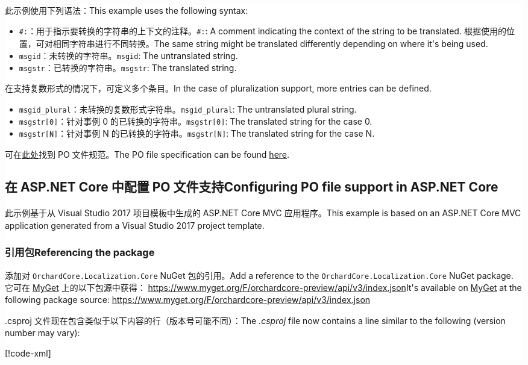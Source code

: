 <span data-ttu-id="12508-218">此示例使用下列语法：</span><span class="sxs-lookup"><span data-stu-id="12508-218">This example uses the following syntax:</span></span>

- <span data-ttu-id="12508-219">`#:`：用于指示要转换的字符串的上下文的注释。</span><span class="sxs-lookup"><span data-stu-id="12508-219">`#:`: A comment indicating the context of the string to be translated.</span></span> <span data-ttu-id="12508-220">根据使用的位置，可对相同字符串进行不同转换。</span><span class="sxs-lookup"><span data-stu-id="12508-220">The same string might be translated differently depending on where it's being used.</span></span>
- <span data-ttu-id="12508-221">`msgid`：未转换的字符串。</span><span class="sxs-lookup"><span data-stu-id="12508-221">`msgid`: The untranslated string.</span></span>
- <span data-ttu-id="12508-222">`msgstr`：已转换的字符串。</span><span class="sxs-lookup"><span data-stu-id="12508-222">`msgstr`: The translated string.</span></span>

<span data-ttu-id="12508-223">在支持复数形式的情况下，可定义多个条目。</span><span class="sxs-lookup"><span data-stu-id="12508-223">In the case of pluralization support, more entries can be defined.</span></span>

- <span data-ttu-id="12508-224">`msgid_plural`：未转换的复数形式字符串。</span><span class="sxs-lookup"><span data-stu-id="12508-224">`msgid_plural`: The untranslated plural string.</span></span>
- <span data-ttu-id="12508-225">`msgstr[0]`：针对事例 0 的已转换的字符串。</span><span class="sxs-lookup"><span data-stu-id="12508-225">`msgstr[0]`: The translated string for the case 0.</span></span>
- <span data-ttu-id="12508-226">`msgstr[N]`：针对事例 N 的已转换的字符串。</span><span class="sxs-lookup"><span data-stu-id="12508-226">`msgstr[N]`: The translated string for the case N.</span></span>

<span data-ttu-id="12508-227">可在[此处](https://www.gnu.org/savannah-checkouts/gnu/gettext/manual/html_node/PO-Files.html)找到 PO 文件规范。</span><span class="sxs-lookup"><span data-stu-id="12508-227">The PO file specification can be found [here](https://www.gnu.org/savannah-checkouts/gnu/gettext/manual/html_node/PO-Files.html).</span></span>

## <a name="configuring-po-file-support-in-aspnet-core"></a><span data-ttu-id="12508-228">在 ASP.NET Core 中配置 PO 文件支持</span><span class="sxs-lookup"><span data-stu-id="12508-228">Configuring PO file support in ASP.NET Core</span></span>

<span data-ttu-id="12508-229">此示例基于从 Visual Studio 2017 项目模板中生成的 ASP.NET Core MVC 应用程序。</span><span class="sxs-lookup"><span data-stu-id="12508-229">This example is based on an ASP.NET Core MVC application generated from a Visual Studio 2017 project template.</span></span>

### <a name="referencing-the-package"></a><span data-ttu-id="12508-230">引用包</span><span class="sxs-lookup"><span data-stu-id="12508-230">Referencing the package</span></span>

<span data-ttu-id="12508-231">添加对 `OrchardCore.Localization.Core` NuGet 包的引用。</span><span class="sxs-lookup"><span data-stu-id="12508-231">Add a reference to the `OrchardCore.Localization.Core` NuGet package.</span></span> <span data-ttu-id="12508-232">它可在 [MyGet](https://www.myget.org/) 上的以下包源中获得： https://www.myget.org/F/orchardcore-preview/api/v3/index.json</span><span class="sxs-lookup"><span data-stu-id="12508-232">It's available on [MyGet](https://www.myget.org/) at the following package source: https://www.myget.org/F/orchardcore-preview/api/v3/index.json</span></span>

<span data-ttu-id="12508-233">.csproj 文件现在包含类似于以下内容的行（版本号可能不同）：</span><span class="sxs-lookup"><span data-stu-id="12508-233">The *.csproj* file now contains a line similar to the following (version number may vary):</span></span>

[!code-xml[](localization/sample/2.x/POLocalization/POLocalization.csproj?range=9)]
